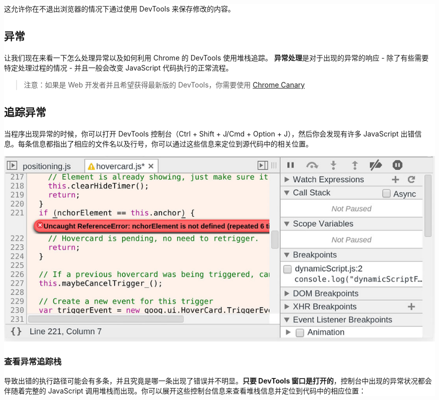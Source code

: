 这允许你在不退出浏览器的情况下通过使用 DevTools 来保存修改的内容。

## 异常

让我们现在来看一下怎么处理异常以及如何利用 Chrome 的 DevTools 使用堆栈追踪。
**异常处理**是对于出现的异常的响应 - 除了有些需要特定处理过程的情况 - 并且一般会改变 JavaScript 代码执行的正常流程。

>注意：如果是 Web 开发者并且希望获得最新版的 DevTools，你需要使用 [Chrome Canary](https://tools.google.com/dlpage/chromesxs)

## 追踪异常

当程序出现异常的时候，你可以打开 DevTools 控制台（Ctrl + Shift + J/Cmd + Option + J），然后你会发现有许多 JavaScript 出错信息。每条信息都指出了相应的文件名以及行号，你可以通过这些信息来定位到源代码中的相关位置。

![tracking-exceptions](images/tracking-exceptions.jpg)

### 查看异常追踪栈

导致出错的执行路径可能会有多条，并且究竟是哪一条出现了错误并不明显。**只要 DevTools 窗口是打开的**，控制台中出现的异常状况都会伴随着完整的 JavaScript 调用堆栈而出现。你可以展开这些控制台信息来查看堆栈信息并定位到代码中的相应位置：

